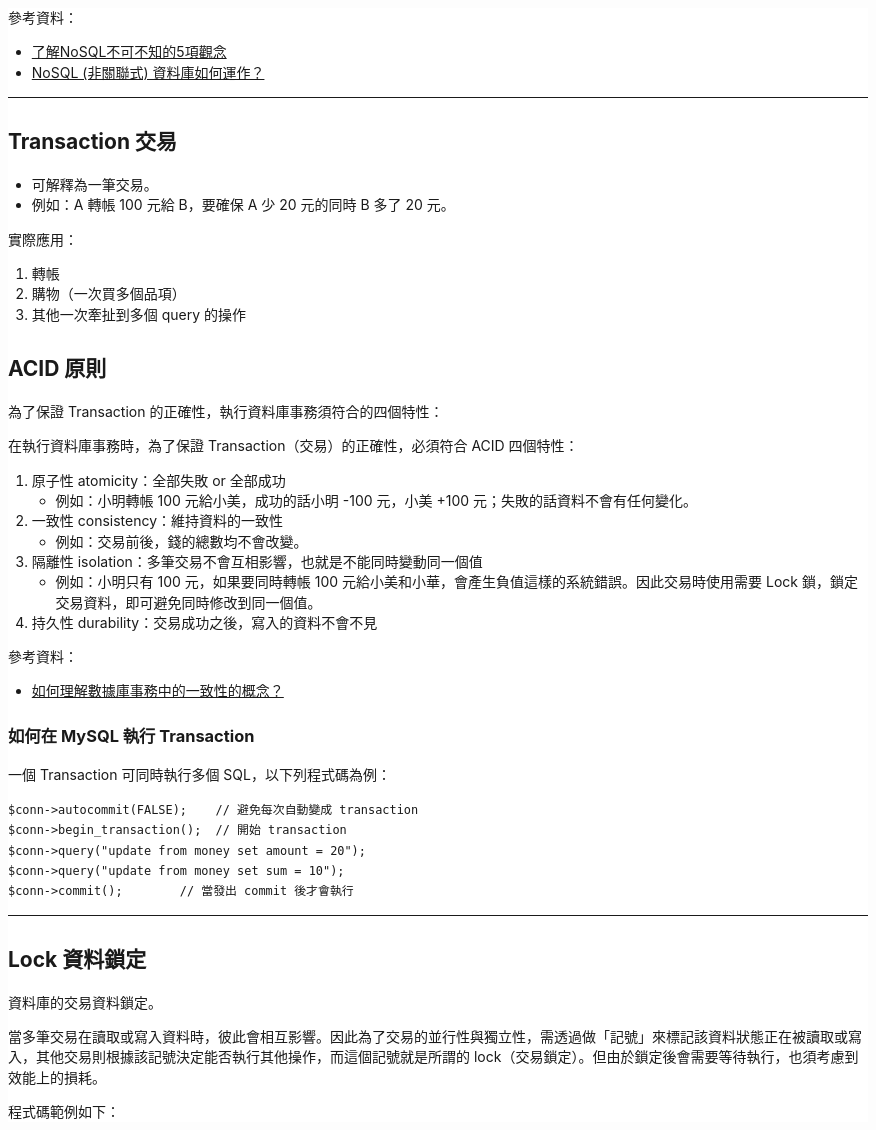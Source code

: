 參考資料：
- [了解NoSQL不可不知的5項觀念](https://www.ithome.com.tw/news/92506)
- [NoSQL (非關聯式) 資料庫如何運作？](https://aws.amazon.com/tw/nosql/)

---

## Transaction 交易

- 可解釋為一筆交易。
- 例如：A 轉帳 100 元給 B，要確保 A 少 20 元的同時 B 多了 20 元。

實際應用：
1. 轉帳
2. 購物（一次買多個品項）
3. 其他一次牽扯到多個 query 的操作

## ACID 原則

為了保證 Transaction 的正確性，執行資料庫事務須符合的四個特性：

在執行資料庫事務時，為了保證 Transaction（交易）的正確性，必須符合 ACID 四個特性：

1. 原子性 atomicity：全部失敗 or 全部成功
    - 例如：小明轉帳 100 元給小美，成功的話小明 -100 元，小美 +100 元；失敗的話資料不會有任何變化。
2. 一致性 consistency：維持資料的一致性
    - 例如：交易前後，錢的總數均不會改變。
3. 隔離性 isolation：多筆交易不會互相影響，也就是不能同時變動同一個值
    - 例如：小明只有 100 元，如果要同時轉帳 100 元給小美和小華，會產生負值這樣的系統錯誤。因此交易時使用需要 Lock 鎖，鎖定交易資料，即可避免同時修改到同一個值。
4. 持久性 durability：交易成功之後，寫入的資料不會不見

參考資料：
- [如何理解數據庫事務中的一致性的概念？](https://www.zhihu.com/question/31346392)

### 如何在 MySQL 執行 Transaction

一個 Transaction 可同時執行多個 SQL，以下列程式碼為例：

```php=
$conn->autocommit(FALSE);    // 避免每次自動變成 transaction
$conn->begin_transaction();  // 開始 transaction
$conn->query("update from money set amount = 20");
$conn->query("update from money set sum = 10");
$conn->commit();        // 當發出 commit 後才會執行
```

---

## Lock 資料鎖定

資料庫的交易資料鎖定。

當多筆交易在讀取或寫入資料時，彼此會相互影響。因此為了交易的並行性與獨立性，需透過做「記號」來標記該資料狀態正在被讀取或寫入，其他交易則根據該記號決定能否執行其他操作，而這個記號就是所謂的 lock（交易鎖定）。但由於鎖定後會需要等待執行，也須考慮到效能上的損耗。

程式碼範例如下：
